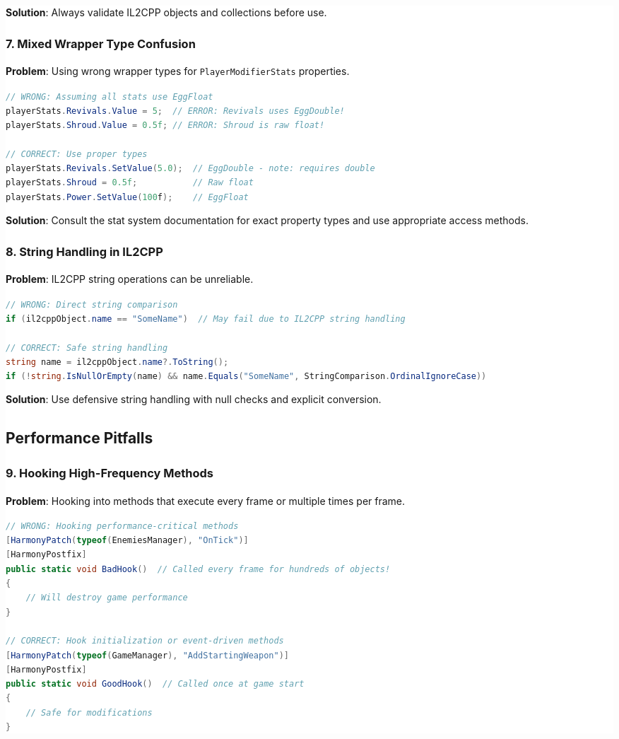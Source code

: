 **Solution**: Always validate IL2CPP objects and collections before use.

### 7. Mixed Wrapper Type Confusion
**Problem**: Using wrong wrapper types for `PlayerModifierStats` properties.

```csharp
// WRONG: Assuming all stats use EggFloat
playerStats.Revivals.Value = 5;  // ERROR: Revivals uses EggDouble!
playerStats.Shroud.Value = 0.5f; // ERROR: Shroud is raw float!

// CORRECT: Use proper types
playerStats.Revivals.SetValue(5.0);  // EggDouble - note: requires double
playerStats.Shroud = 0.5f;           // Raw float
playerStats.Power.SetValue(100f);    // EggFloat
```

**Solution**: Consult the stat system documentation for exact property types and use appropriate access methods.

### 8. String Handling in IL2CPP
**Problem**: IL2CPP string operations can be unreliable.

```csharp
// WRONG: Direct string comparison
if (il2cppObject.name == "SomeName")  // May fail due to IL2CPP string handling

// CORRECT: Safe string handling
string name = il2cppObject.name?.ToString();
if (!string.IsNullOrEmpty(name) && name.Equals("SomeName", StringComparison.OrdinalIgnoreCase))
```

**Solution**: Use defensive string handling with null checks and explicit conversion.

## Performance Pitfalls

### 9. Hooking High-Frequency Methods
**Problem**: Hooking into methods that execute every frame or multiple times per frame.

```csharp
// WRONG: Hooking performance-critical methods
[HarmonyPatch(typeof(EnemiesManager), "OnTick")]
[HarmonyPostfix]
public static void BadHook()  // Called every frame for hundreds of objects!
{
    // Will destroy game performance
}

// CORRECT: Hook initialization or event-driven methods
[HarmonyPatch(typeof(GameManager), "AddStartingWeapon")]
[HarmonyPostfix]
public static void GoodHook()  // Called once at game start
{
    // Safe for modifications
}
```
